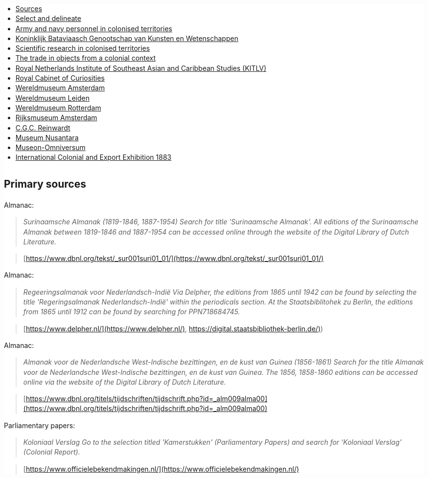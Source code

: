  - [Sources](niveau1/English/Sources_20240501.yml)  
 - [Select and delineate](niveau1/English/SelectAndDelineate_20240425.yml)  
 - [Army and navy personnel in colonised territories](niveau2/English/MilitaryAndNavy_20240417.yml)  
 - [Koninklijk Bataviaasch Genootschap van Kunsten en Wetenschappen](niveau3/English/BGKW_20240905.yml)  
 - [Scientific research in colonised territories](niveau2/English/Science_20240821.yml)  
 - [The trade in objects from a colonial context](niveau2/English/Trade_20240316.yml)  
 - [Royal Netherlands Institute of Southeast Asian and Caribbean Studies (KITLV)](niveau3/English/KITLV_20240704.yml)  
 - [Royal Cabinet of Curiosities](niveau3/English/KKZ_20240417.yml)  
 - [Wereldmuseum Amsterdam](niveau3/English/WMAmsterdam_20240809.yml)  
 - [Wereldmuseum Leiden](niveau3/English/WMLeiden_20240508.yml)  
 - [Wereldmuseum Rotterdam](niveau3/English/WMRotterdam_2040822.yml)  
 - [Rijksmuseum Amsterdam](niveau3/English/RijksmuseumAmsterdam_20240905.yml)  
 - [C.G.C. Reinwardt](niveau3/English/Reinwardt_20241217.yml)  
 - [Museum Nusantara](niveau3/English/MNusantara_20250225.yml)  
 - [Museon-Omniversum](niveau3/English/Museon_20250513.yml)  
 - [International Colonial and Export Exhibition 1883](niveau3/English/Wereldtentoonstelling1883_20250602.yml)  

## Primary sources

Almanac:
  > *Surinaamsche Almanak (1819-1846, 1887-1954)*
  > _Search for title 'Surinaamsche Almanak'. All editions of the Surinaamsche Almanak between 1819-1846 and 1887-1954 can be accessed online through the website of the Digital Library of Dutch Literature._  

  > [https://www.dbnl.org/tekst/_sur001suri01_01/](https://www.dbnl.org/tekst/_sur001suri01_01/)

Almanac:
  > *Regeeringsalmanak voor Nederlandsch-Indië*
  > _Via Delpher, the editions from 1865 until 1942 can be found by selecting the title 'Regeringsalmanak Nederlandsch-Indië' within the periodicals section. At the Staatsbiblitohek zu Berlin, the editions from 1865 until 1912 can be found by searching for PPN718684745._  

  > [https://www.delpher.nl/](https://www.delpher.nl/), [https://digital.staatsbibliothek-berlin.de/)](https://digital.staatsbibliothek-berlin.de/))

Almanac:
  > *Almanak voor de Nederlandsche West-Indische bezittingen, en de kust van Guinea (1856-1861)*
  > _Search for the title Almanak voor de Nederlandsche West-Indische bezittingen, en de kust van Guinea. The 1856, 1858-1860 editions can be accessed online via the website of the Digital Library of Dutch Literature._  

  > [https://www.dbnl.org/titels/tijdschriften/tijdschrift.php?id=_alm009alma00](https://www.dbnl.org/titels/tijdschriften/tijdschrift.php?id=_alm009alma00)

Parliamentary papers:
  > *Koloniaal Verslag*
  > _Go to the selection titled 'Kamerstukken' (Parliamentary Papers) and search for ‘Koloniaal Verslag’ (Colonial Report)._  

  > [https://www.officielebekendmakingen.nl/](https://www.officielebekendmakingen.nl/)
